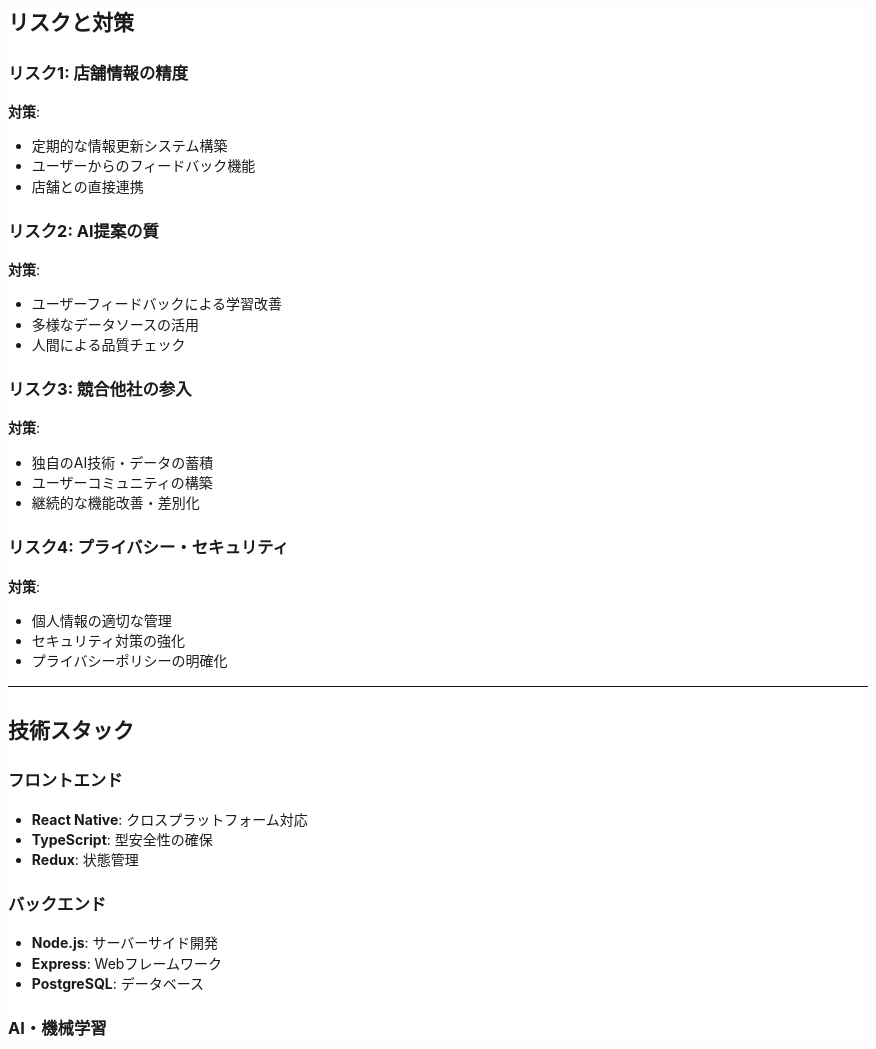 
## リスクと対策

### リスク1: 店舗情報の精度

**対策**:

- 定期的な情報更新システム構築
- ユーザーからのフィードバック機能
- 店舗との直接連携

### リスク2: AI提案の質

**対策**:

- ユーザーフィードバックによる学習改善
- 多様なデータソースの活用
- 人間による品質チェック

### リスク3: 競合他社の参入

**対策**:

- 独自のAI技術・データの蓄積
- ユーザーコミュニティの構築
- 継続的な機能改善・差別化

### リスク4: プライバシー・セキュリティ

**対策**:

- 個人情報の適切な管理
- セキュリティ対策の強化
- プライバシーポリシーの明確化

---

## 技術スタック

### フロントエンド

- **React Native**: クロスプラットフォーム対応
- **TypeScript**: 型安全性の確保
- **Redux**: 状態管理

### バックエンド

- **Node.js**: サーバーサイド開発
- **Express**: Webフレームワーク
- **PostgreSQL**: データベース

### AI・機械学習
